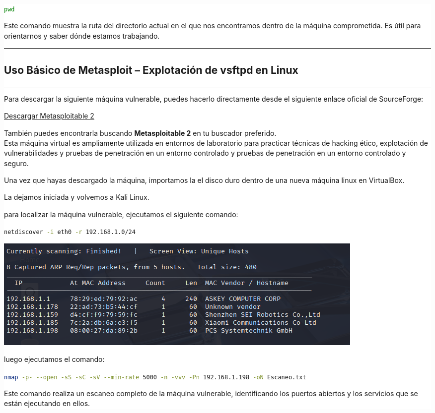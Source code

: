 ```bash
pwd
```
Este comando muestra la ruta del directorio actual en el que nos encontramos dentro de la máquina comprometida. Es útil para orientarnos y saber dónde estamos trabajando.

---
## Uso Básico de Metasploit – Explotación de vsftpd en Linux
---

Para descargar la siguiente máquina vulnerable, puedes hacerlo directamente desde el siguiente enlace oficial de SourceForge:

[Descargar Metasploitable 2](https://sourceforge.net/projects/metasploitable/files/Metasploitable2/)

También puedes encontrarla buscando **Metasploitable 2** en tu buscador preferido.  
Esta máquina virtual es ampliamente utilizada en entornos de laboratorio para practicar técnicas de hacking ético, explotación de vulnerabilidades y pruebas de penetración en un entorno controlado y pruebas de penetración en un entorno controlado y seguro.

Una vez que hayas descargado la máquina, importamos la el disco duro dentro de una nueva máquina linux en VirtualBox.

La dejamos iniciada y volvemos a Kali Linux.

para localizar la máquina vulnerable, ejecutamos el siguiente comando:

```bash
netdiscover -i eth0 -r 192.168.1.0/24
```
![Imagen netdiscover](img/netdiscover.png)

luego ejecutamos el comando: 

```bash
nmap -p- --open -sS -sC -sV --min-rate 5000 -n -vvv -Pn 192.168.1.198 -oN Escaneo.txt
```

Este comando realiza un escaneo completo de la máquina vulnerable, identificando los puertos abiertos y los servicios que se están ejecutando en ellos.
